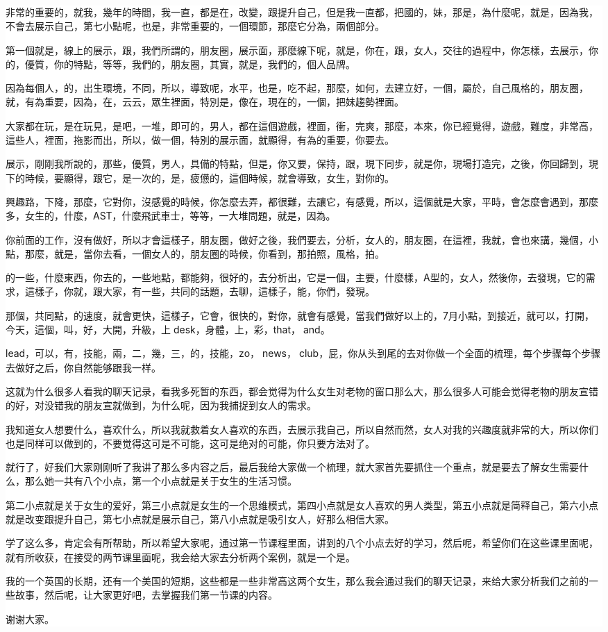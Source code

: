 非常的重要的，就我，幾年的時間，我一直，都是在，改變，跟提升自己，但是我一直都，把國的，妹，那是，為什麼呢，就是，因為我，不會去展示自己，第七小點呢，也是，非常重要的，一個環節，那麼它分為，兩個部分。

第一個就是，線上的展示，跟，我們所謂的，朋友圈，展示面，那麼線下呢，就是，你在，跟，女人，交往的過程中，你怎樣，去展示，你的，優質，你的特點，等等，我們的，朋友圈，其實，就是，我們的，個人品牌。

因為每個人，的，出生環境，不同，所以，導致呢，水平，也是，吃不起，那麼，如何，去建立好，一個，屬於，自己風格的，朋友圈，就，有為重要，因為，在，云云，眾生裡面，特別是，像在，現在的，一個，把妹趨勢裡面。

大家都在玩，是在玩見，是吧，一堆，即可的，男人，都在這個遊戲，裡面，衝，完爽，那麼，本來，你已經覺得，遊戲，難度，非常高，這些人，裡面，拖影而出，所以，做一個，特別的展示面，就顯得，有為的重要，你要去。

展示，剛剛我所說的，那些，優質，男人，具備的特點，但是，你又要，保持，跟，現下同步，就是你，現場打造完，之後，你回歸到，現下的時候，要顯得，跟它，是一次的，是，疲憊的，這個時候，就會導致，女生，對你的。

興趣路，下降，那麼，它對你，沒感覺的時候，你怎麼去弄，都很難，去讓它，有感覺，所以，這個就是大家，平時，會怎麼會遇到，那麼多，女生的，什麼，AST，什麼飛武車士，等等，一大堆問題，就是，因為。

你前面的工作，沒有做好，所以才會這樣子，朋友圈，做好之後，我們要去，分析，女人的，朋友圈，在這裡，我就，會也來講，幾個，小點，那麼，就是，當你去看，一個女人的，朋友圈的時候，你看到，那拍照，風格，拍。

的一些，什麼東西，你去的，一些地點，都能夠，很好的，去分析出，它是一個，主要，什麼樣，A型的，女人，然後你，去發現，它的需求，這樣子，你就，跟大家，有一些，共同的話題，去聊，這樣子，能，你們，發現。

那個，共同點，的速度，就會更快，這樣子，它會，很快的，對你，就會有感覺，當我們做好以上的，7月小點，到接近，就可以，打開，今天，這個，叫，好，大開，升級，上 desk，身體，上，彩，that， and。

 lead，可以，有，技能，兩，二，幾，三，的，技能，zo， news， club，屁，你从头到尾的去对你做一个全面的梳理，每个步骤每个步骤去做好之后，你自然能够跟我一样。

这就为什么很多人看我的聊天记录，看我多死暂的东西，都会觉得为什么女生对老物的窗口那么大，那么很多人可能会觉得老物的朋友宣错的好，对没错我的朋友宣就做到，为什么呢，因为我捕捉到女人的需求。

我知道女人想要什么，喜欢什么，所以我就救着女人喜欢的东西，去展示我自己，所以自然而然，女人对我的兴趣度就非常的大，所以你们也是同样可以做到的，不要觉得这可是不可能，这可是绝对的可能，你只要方法对了。

就行了，好我们大家刚刚听了我讲了那么多内容之后，最后我给大家做一个梳理，就大家首先要抓住一个重点，就是要去了解女生需要什么，那么她一共有八个小点，第一个小点就是关于女生的生活习惯。

第二小点就是关于女生的爱好，第三小点就是女生的一个思维模式，第四小点就是女人喜欢的男人类型，第五小点就是简释自己，第六小点就是改变跟提升自己，第七小点就是展示自己，第八小点就是吸引女人，好那么相信大家。

学了这么多，肯定会有所帮助，所以希望大家呢，通过第一节课程里面，讲到的八个小点去好的学习，然后呢，希望你们在这些课里面呢，就有所收获，在接受的两节课里面呢，我会给大家去分析两个案例，就是一个是。

我的一个英国的长期，还有一个美国的短期，这些都是一些非常高这两个女生，那么我会通过我们的聊天记录，来给大家分析我们之前的一些故事，然后呢，让大家更好吧，去掌握我们第一节课的内容。

谢谢大家。